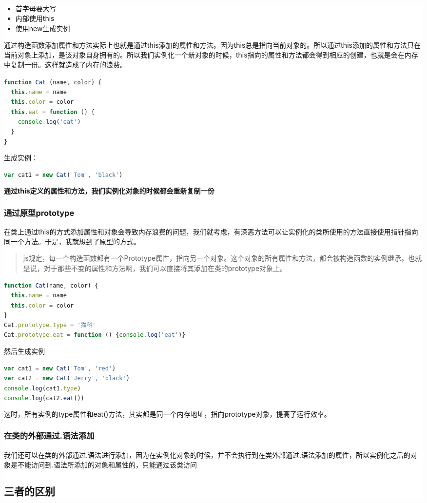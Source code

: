 * 首字母要大写
* 内部使用this
* 使用new生成实例

通过构造函数添加属性和方法实际上也就是通过this添加的属性和方法。因为this总是指向当前对象的。所以通过this添加的属性和方法只在当前对象上添加，是该对象自身拥有的。所以我们实例化一个新对象的时候，this指向的属性和方法都会得到相应的创建，也就是会在内存中复制一份。这样就造成了内存的浪费。

```javascript
function Cat (name, color) {
  this.name = name
  this.color = color
  this.eat = function () {
    console.log('eat')
  }
}
```

生成实例：

```javascript
var cat1 = new Cat('Tom', 'black')
```

**通过this定义的属性和方法，我们实例化对象的时候都会重新复制一份**

### 通过原型prototype

在类上通过this的方式添加属性和对象会导致内存浪费的问题，我们就考虑，有深恶方法可以让实例化的类所使用的方法直接使用指针指向同一个方法。于是，我就想到了原型的方式。

> js规定，每一个构造函数都有一个Prototype属性，指向另一个对象。这个对象的所有属性和方法，都会被构造函数的实例继承。也就是说，对于那些不变的属性和方法啊，我们可以直接将其添加在类的prototype对象上。

```javascript
function Cat(name, color) {
  this.name = name
  this.color = color
}
Cat.prototype.type = '猫科'
Cat.prototype.eat = function () {console.log('eat')}
```

然后生成实例

```javascript
var cat1 = new Cat('Tom', 'red')
var cat2 = new Cat('Jerry', 'black')
console.log(cat1.type)
console.log(cat2.eat())
```

这时，所有实例的type属性和eat()方法，其实都是同一个内存地址，指向prototype对象，提高了运行效率。

### 在类的外部通过.语法添加

我们还可以在类的外部通过.语法进行添加，因为在实例化对象的时候，并不会执行到在类外部通过.语法添加的属性，所以实例化之后的对象是不能访问到.语法所添加的对象和属性的，只能通过该类访问

## 三者的区别

